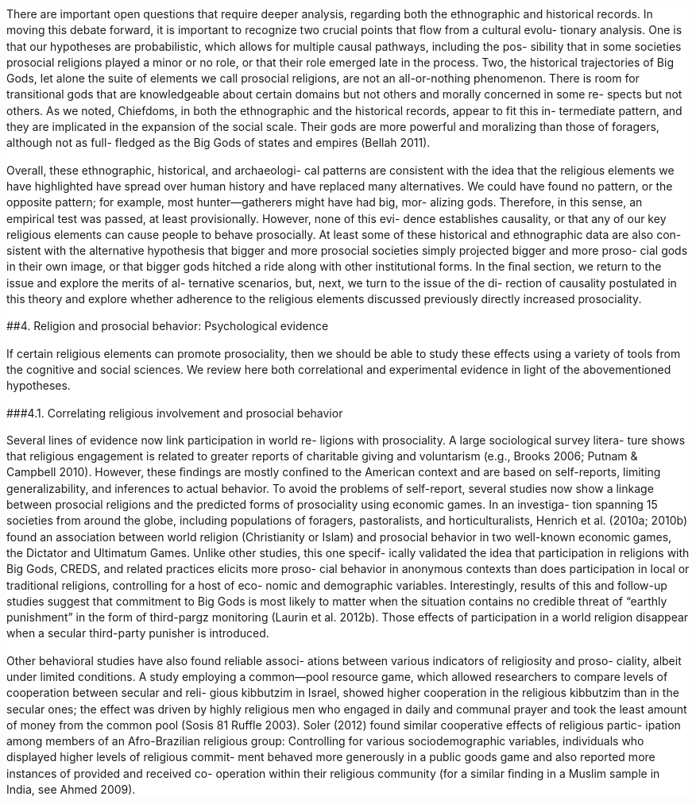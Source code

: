 There are important open questions that require deeper analysis, regarding both the ethnographic and historical records. In moving this debate forward, it is important to recognize two crucial points that flow from a cultural evolu- tionary analysis. One is that our hypotheses are probabilistic, which allows for multiple causal pathways, including the pos- sibility that in some societies prosocial religions played a minor or no role, or that their role emerged late in the process. Two, the historical trajectories of Big Gods, let alone the suite of elements we call prosocial religions, are not an all-or-nothing phenomenon. There is room for transitional gods that are knowledgeable about certain domains but not others and morally concerned in some re- spects but not others. As we noted, Chiefdoms, in both the ethnographic and the historical records, appear to fit this in- termediate pattern, and they are implicated in the expansion of the social scale. Their gods are more powerful and moralizing than those of foragers, although not as full- fledged as the Big Gods of states and empires (Bellah 2011).

Overall, these ethnographic, historical, and archaeologi- cal patterns are consistent with the idea that the religious elements we have highlighted have spread over human history and have replaced many alternatives. We could have found no pattern, or the opposite pattern; for example, most hunter—gatherers might have had big, mor- alizing gods. Therefore, in this sense, an empirical test was passed, at least provisionally. However, none of this evi- dence establishes causality, or that any of our key religious elements can cause people to behave prosocially. At least some of these historical and ethnographic data are also con- sistent with the alternative hypothesis that bigger and more prosocial societies simply projected bigger and more proso- cial gods in their own image, or that bigger gods hitched a ride along with other institutional forms. In the ﬁnal section, we return to the issue and explore the merits of al- ternative scenarios, but, next, we turn to the issue of the di- rection of causality postulated in this theory and explore whether adherence to the religious elements discussed previously directly increased prosociality.

##4. Religion and prosocial behavior: Psychological evidence

If certain religious elements can promote prosociality, then we should be able to study these effects using a variety of tools from the cognitive and social sciences. We review here both correlational and experimental evidence in light of the abovementioned hypotheses.

###4.1. Correlating religious involvement and prosocial behavior

Several lines of evidence now link participation in world re- ligions with prosociality. A large sociological survey litera- ture shows that religious engagement is related to greater reports of charitable giving and voluntarism (e.g., Brooks 2006; Putnam & Campbell 2010). However, these ﬁndings are mostly conﬁned to the American context and are based on self-reports, limiting generalizability, and inferences to actual behavior.
To avoid the problems of self-report, several studies now show a linkage between prosocial religions and the predicted forms of prosociality using economic games. In an investiga- tion spanning 15 societies from around the globe, including populations of foragers, pastoralists, and horticulturalists, Henrich et al. (2010a; 2010b) found an association between world religion (Christianity or Islam) and prosocial behavior in two well-known economic games, the Dictator and Ultimatum Games. Unlike other studies, this one specif- ically validated the idea that participation in religions with Big Gods, CREDS, and related practices elicits more proso- cial behavior in anonymous contexts than does participation in local or traditional religions, controlling for a host of eco- nomic and demographic variables. Interestingly, results of this and follow-up studies suggest that commitment to Big Gods is most likely to matter when the situation contains no credible threat of “earthly punishment” in the form of third-pargz monitoring (Laurin et al. 2012b). Those effects of participation in a world religion disappear when a secular third-party punisher is introduced. 

Other behavioral studies have also found reliable associ- ations between various indicators of religiosity and proso- ciality, albeit under limited conditions. A study employing a common—pool resource game, which allowed researchers to compare levels of cooperation between secular and reli- gious kibbutzim in Israel, showed higher cooperation in the religious kibbutzim than in the secular ones; the effect was driven by highly religious men who engaged in daily and communal prayer and took the least amount of money from the common pool (Sosis 81 Ruffle 2003). Soler (2012) found similar cooperative effects of religious partic- ipation among members of an Afro-Brazilian religious group: Controlling for various sociodemographic variables, individuals who displayed higher levels of religious commit- ment behaved more generously in a public goods game and also reported more instances of provided and received co- operation within their religious community (for a similar ﬁnding in a Muslim sample in India, see Ahmed 2009).
